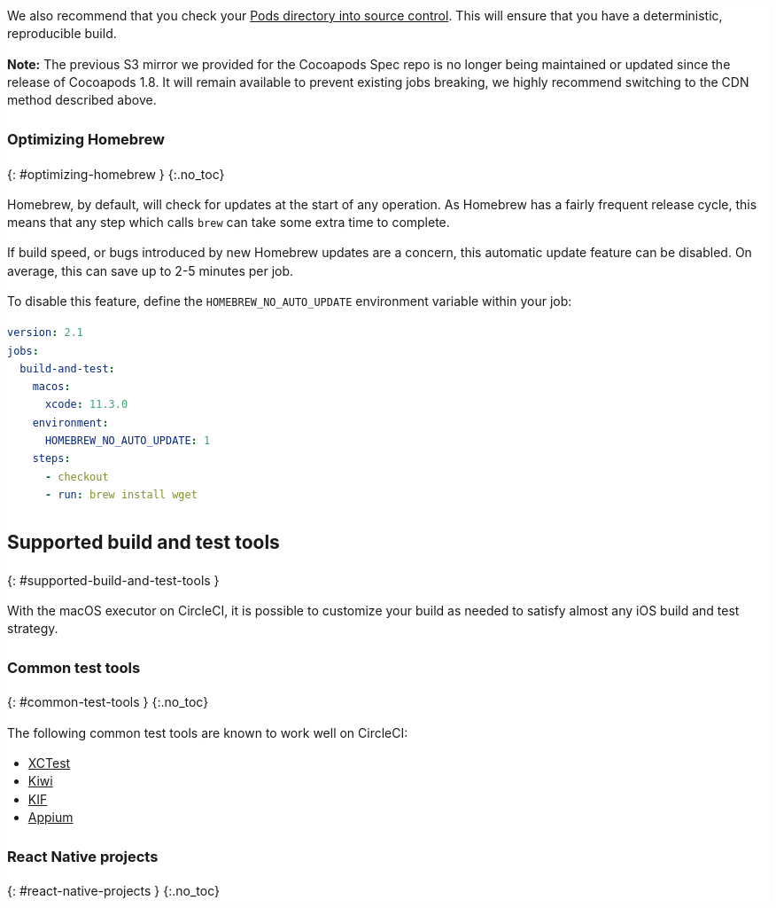 We also recommend that you check your [Pods directory into source control](http://guides.cocoapods.org/using/using-cocoapods.html#should-i-check-the-pods-directory-into-source-control). This will ensure that you have a deterministic, reproducible build.

**Note:** The previous S3 mirror we provided for the Cocoapods Spec repo is no longer being maintained or updated since the release of Cocoapods 1.8. It will remain available to prevent existing jobs breaking, we highly recommend switching to the CDN method described above.

### Optimizing Homebrew
{: #optimizing-homebrew }
{:.no_toc}

Homebrew, by default, will check for updates at the start of any operation. As Homebrew has a fairly frequent release cycle, this means that any step which calls `brew` can take some extra time to complete.

If build speed, or bugs introduced by new Homebrew updates are a concern, this automatic update feature can be disabled. On average, this can save up to 2-5 minutes per job.

To disable this feature, define the `HOMEBREW_NO_AUTO_UPDATE` environment variable within your job:

```yaml
version: 2.1
jobs:
  build-and-test:
    macos:
      xcode: 11.3.0
    environment:
      HOMEBREW_NO_AUTO_UPDATE: 1
    steps:
      - checkout
      - run: brew install wget
```

## Supported build and test tools
{: #supported-build-and-test-tools }

With the macOS executor on CircleCI, it is possible to customize your build as needed to satisfy almost any iOS build and test strategy.

### Common test tools
{: #common-test-tools }
{:.no_toc}

The following common test tools are known to work well on CircleCI:

* [XCTest](https://developer.apple.com/library/ios/documentation/DeveloperTools/Conceptual/testing_with_xcode/chapters/01-introduction.html)
* [Kiwi](https://github.com/kiwi-bdd/Kiwi)
* [KIF](https://github.com/kif-framework/KIF)
* [Appium](http://appium.io/)

### React Native projects
{: #react-native-projects }
{:.no_toc}
